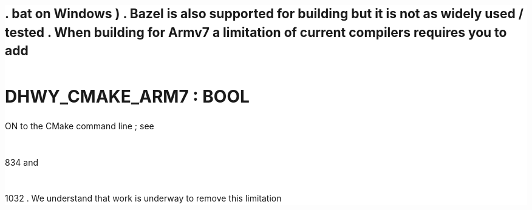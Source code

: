 .
bat
on
Windows
)
.
Bazel
is
also
supported
for
building
but
it
is
not
as
widely
used
/
tested
.
When
building
for
Armv7
a
limitation
of
current
compilers
requires
you
to
add
-
DHWY_CMAKE_ARM7
:
BOOL
=
ON
to
the
CMake
command
line
;
see
#
834
and
#
1032
.
We
understand
that
work
is
underway
to
remove
this
limitation
